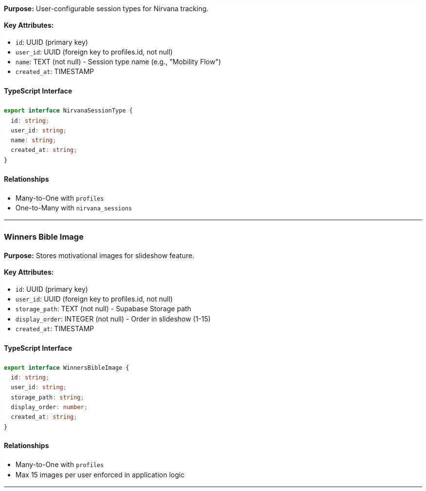**Purpose:** User-configurable session types for Nirvana tracking.

**Key Attributes:**
- `id`: UUID (primary key)
- `user_id`: UUID (foreign key to profiles.id, not null)
- `name`: TEXT (not null) - Session type name (e.g., "Mobility Flow")
- `created_at`: TIMESTAMP

#### TypeScript Interface

```typescript
export interface NirvanaSessionType {
  id: string;
  user_id: string;
  name: string;
  created_at: string;
}
```

#### Relationships

- Many-to-One with `profiles`
- One-to-Many with `nirvana_sessions`

---

### Winners Bible Image

**Purpose:** Stores motivational images for slideshow feature.

**Key Attributes:**
- `id`: UUID (primary key)
- `user_id`: UUID (foreign key to profiles.id, not null)
- `storage_path`: TEXT (not null) - Supabase Storage path
- `display_order`: INTEGER (not null) - Order in slideshow (1-15)
- `created_at`: TIMESTAMP

#### TypeScript Interface

```typescript
export interface WinnersBibleImage {
  id: string;
  user_id: string;
  storage_path: string;
  display_order: number;
  created_at: string;
}
```

#### Relationships

- Many-to-One with `profiles`
- Max 15 images per user enforced in application logic

---
